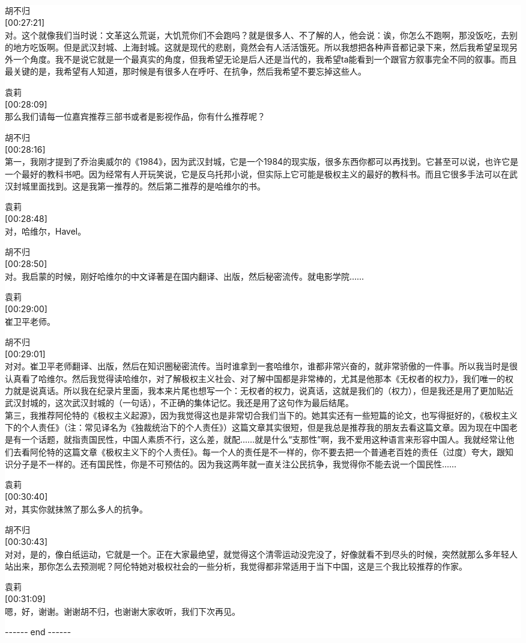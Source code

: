 

<p>胡不归<br>[00:27:21]<br>对。这个就像我们当时说：文革这么荒诞，大饥荒你们不会跑吗？就是很多人、不了解的人，他会说：诶，你怎么不跑啊，那没饭吃，去别的地方吃饭啊。但是武汉封城、上海封城。这就是现代的悲剧，竟然会有人活活饿死。所以我想把各种声音都记录下来，然后我希望呈现另外一个角度。我不是说它就是一个最真实的角度，但我希望无论是后人还是当代的，我希望ta能看到一个跟官方叙事完全不同的叙事。而且最关键的是，我希望有人知道，那时候是有很多人在呼吁、在抗争，然后我希望不要忘掉这些人。</p>



<p>袁莉<br>[00:28:09]<br>那么我们请每一位嘉宾推荐三部书或者是影视作品，你有什么推荐呢？</p>



<p>胡不归<br>[00:28:16]<br>第一，我刚才提到了乔治奥威尔的《1984》，因为武汉封城，它是一个1984的现实版，很多东西你都可以再找到。它甚至可以说，也许它是一个最好的教科书吧。因为经常有人开玩笑说，它是反乌托邦小说，但实际上它可能是极权主义的最好的教科书。而且它很多手法可以在武汉封城里面找到。这是我第一推荐的。然后第二推荐的是哈维尔的书。</p>



<p>袁莉<br>[00:28:48]<br>对，哈维尔，Havel。</p>



<p>胡不归<br>[00:28:50]<br>对。我启蒙的时候，刚好哈维尔的中文译著是在国内翻译、出版，然后秘密流传。就电影学院……</p>



<p>袁莉<br>[00:29:00]<br>崔卫平老师。</p>



<p>胡不归<br>[00:29:01]<br>对对。崔卫平老师翻译、出版，然后在知识圈秘密流传。当时谁拿到一套哈维尔，谁都非常兴奋的，就非常骄傲的一件事。所以我当时是很认真看了哈维尔。然后我觉得读哈维尔，对了解极权主义社会、对了解中国都是非常棒的，尤其是他那本《无权者的权力》，我们唯一的权力就是说真话。所以我在纪录片里面，我本来片尾也想写一个：无权者的权力，说真话，这就是我们的（权力），但是我还是用了更加贴近武汉封城的，这次武汉封城的（一句话），不正确的集体记忆。我还是用了这句作为最后结尾。<br>第三，我推荐阿伦特的《极权主义起源》，因为我觉得这也是非常切合我们当下的。她其实还有一些短篇的论文，也写得挺好的，《极权主义下的个人责任》（注：常见译名为《独裁统治下的个人责任》）这篇文章其实很短，但是我总是推荐我的朋友去看这篇文章。因为现在中国老是有一个话题，就指责国民性，中国人素质不行，这么差，就配……就是什么“支那性”啊，我不爱用这种语言来形容中国人。我就经常让他们去看阿伦特的这篇文章《极权主义下的个人责任》。每一个人的责任是不一样的，你不要去把一个普通老百姓的责任（过度）夸大，跟知识分子是不一样的。还有国民性，你是不可预估的。因为我这两年就一直关注公民抗争，我觉得你不能去说一个国民性……</p>



<p>袁莉<br>[00:30:40]<br>对，其实你就抹煞了那么多人的抗争。</p>



<p>胡不归<br>[00:30:43]<br>对对，是的，像白纸运动，它就是一个。正在大家最绝望，就觉得这个清零运动没完没了，好像就看不到尽头的时候，突然就那么多年轻人站出来，那你怎么去预测呢？阿伦特她对极权社会的一些分析，我觉得都非常适用于当下中国，这是三个我比较推荐的作家。</p>



<p>袁莉<br>[00:31:09]<br>嗯，好，谢谢。谢谢胡不归，也谢谢大家收听，我们下次再见。</p>



<p>------ end ------</p>

